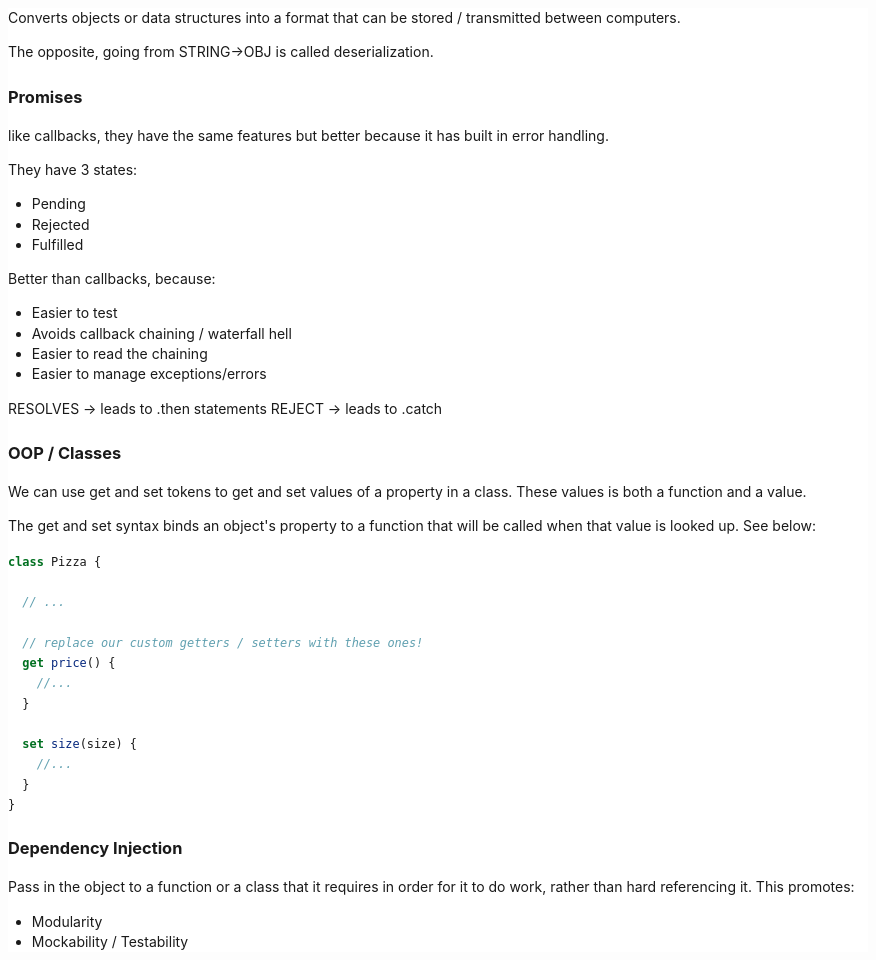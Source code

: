 Converts objects or data structures into a format that can be stored / transmitted between computers.

The opposite, going from STRING->OBJ is called deserialization.

### Promises

like callbacks, they have the same features but better because it has built in error handling.

They have 3 states:

* Pending
* Rejected
* Fulfilled

Better than callbacks, because:

* Easier to test
* Avoids callback chaining / waterfall hell
* Easier to read the chaining
* Easier to manage exceptions/errors

RESOLVES -> leads to .then statements
REJECT -> leads to .catch


### OOP / Classes

We can use get and set tokens to get and set values of a property in a class.
These values is both a function and a value.

The get and set syntax binds an object's property to a function that will be called when that value is looked up.  See below:

```js
class Pizza {

  // ...

  // replace our custom getters / setters with these ones!
  get price() {
    //...
  }

  set size(size) {
    //...
  }
}
```

### Dependency Injection

Pass in the object to a function or a class that it requires in order for it to do work, rather than hard referencing it.  This promotes:

* Modularity
* Mockability / Testability

